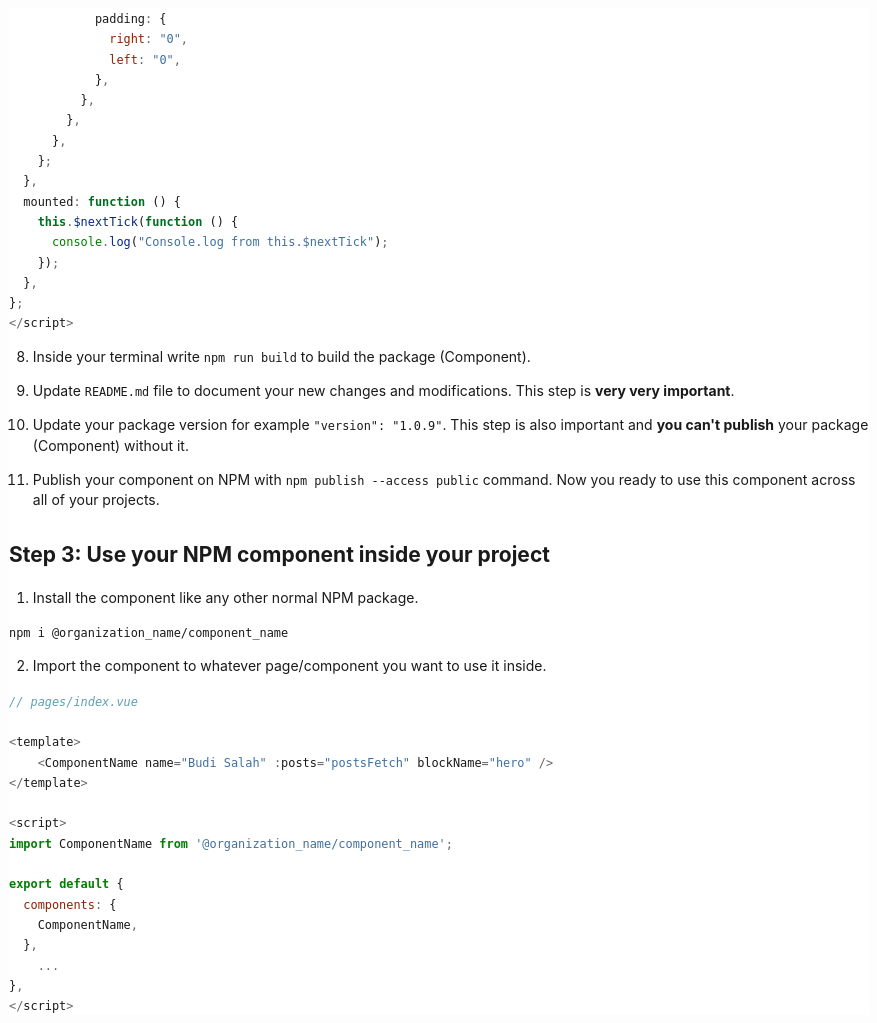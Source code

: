 ```js
            padding: {
              right: "0",
              left: "0",
            },
          },
        },
      },
    };
  },
  mounted: function () {
    this.$nextTick(function () {
      console.log("Console.log from this.$nextTick");
    });
  },
};
</script>
```

8. Inside your terminal write `npm run build` to build the package (Component).

9. Update `README.md` file to document your new changes and modifications. This step is **very very important**.

10. Update your package version for example `"version": "1.0.9"`. This step is also important and **you can't publish** your package (Component) without it.

11. Publish your component on NPM with `npm publish --access public` command. Now you ready to use this component across all of your projects.

## Step 3: Use your NPM component inside your project

1. Install the component like any other normal NPM package.

```
npm i @organization_name/component_name
```

2. Import the component to whatever page/component you want to use it inside.

```js
// pages/index.vue

<template>
    <ComponentName name="Budi Salah" :posts="postsFetch" blockName="hero" />
</template>

<script>
import ComponentName from '@organization_name/component_name';

export default {
  components: {
    ComponentName,
  },
    ...
},
</script>
```
